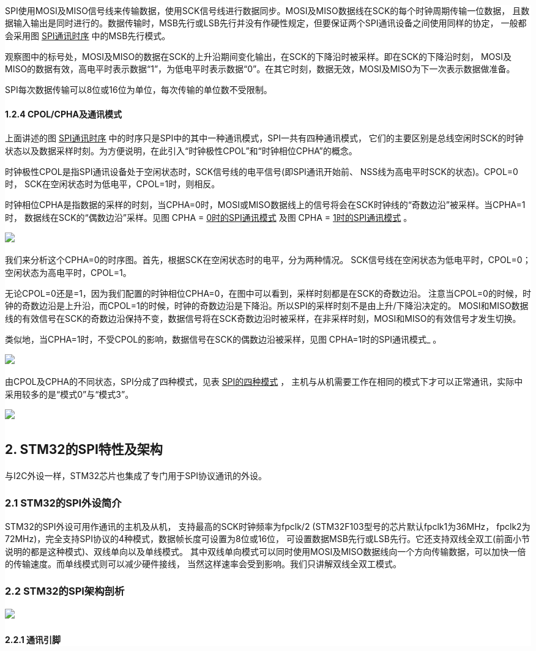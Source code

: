 SPI使用MOSI及MISO信号线来传输数据，使用SCK信号线进行数据同步。MOSI及MISO数据线在SCK的每个时钟周期传输一位数据， 且数据输入输出是同时进行的。数据传输时，MSB先行或LSB先行并没有作硬性规定，但要保证两个SPI通讯设备之间使用同样的协定， 一般都会采用图 [SPI通讯时序](https://doc.embedfire.com/mcu/stm32/f103zhinanzhe/std/zh/latest/book/SPI.html#id5) 中的MSB先行模式。

观察图中的标号处，MOSI及MISO的数据在SCK的上升沿期间变化输出，在SCK的下降沿时被采样。即在SCK的下降沿时刻， MOSI及MISO的数据有效，高电平时表示数据“1”，为低电平时表示数据“0”。在其它时刻，数据无效，MOSI及MISO为下一次表示数据做准备。

SPI每次数据传输可以8位或16位为单位，每次传输的单位数不受限制。

#### 1.2.4 CPOL/CPHA及通讯模式

上面讲述的图 [SPI通讯时序](https://doc.embedfire.com/mcu/stm32/f103zhinanzhe/std/zh/latest/book/SPI.html#id5) 中的时序只是SPI中的其中一种通讯模式，SPI一共有四种通讯模式， 它们的主要区别是总线空闲时SCK的时钟状态以及数据采样时刻。为方便说明，在此引入“时钟极性CPOL”和“时钟相位CPHA”的概念。

时钟极性CPOL是指SPI通讯设备处于空闲状态时，SCK信号线的电平信号(即SPI通讯开始前、 NSS线为高电平时SCK的状态)。CPOL=0时， SCK在空闲状态时为低电平，CPOL=1时，则相反。

时钟相位CPHA是指数据的采样的时刻，当CPHA=0时，MOSI或MISO数据线上的信号将会在SCK时钟线的“奇数边沿”被采样。当CPHA=1时， 数据线在SCK的“偶数边沿”采样。见图 CPHA = [0时的SPI通讯模式](https://doc.embedfire.com/mcu/stm32/f103zhinanzhe/std/zh/latest/book/SPI.html#id8) 及图 CPHA = [1时的SPI通讯模式](https://doc.embedfire.com/mcu/stm32/f103zhinanzhe/std/zh/latest/book/SPI.html#id9) 。

![](https://doc.embedfire.com/mcu/stm32/f103zhinanzhe/std/zh/latest/_images/SPI004.jpeg)

我们来分析这个CPHA=0的时序图。首先，根据SCK在空闲状态时的电平，分为两种情况。 SCK信号线在空闲状态为低电平时，CPOL=0；空闲状态为高电平时，CPOL=1。

无论CPOL=0还是=1，因为我们配置的时钟相位CPHA=0，在图中可以看到，采样时刻都是在SCK的奇数边沿。 注意当CPOL=0的时候，时钟的奇数边沿是上升沿，而CPOL=1的时候，时钟的奇数边沿是下降沿。所以SPI的采样时刻不是由上升/下降沿决定的。 MOSI和MISO数据线的有效信号在SCK的奇数边沿保持不变，数据信号将在SCK奇数边沿时被采样，在非采样时刻，MOSI和MISO的有效信号才发生切换。

类似地，当CPHA=1时，不受CPOL的影响，数据信号在SCK的偶数边沿被采样，见图 CPHA=1时的SPI通讯模式_ 。

![](https://doc.embedfire.com/mcu/stm32/f103zhinanzhe/std/zh/latest/_images/SPI005.jpeg)

由CPOL及CPHA的不同状态，SPI分成了四种模式，见表 [SPI的四种模式](https://doc.embedfire.com/mcu/stm32/f103zhinanzhe/std/zh/latest/book/SPI.html#id10) ， 主机与从机需要工作在相同的模式下才可以正常通讯，实际中采用较多的是“模式0”与“模式3”。

![](https://doc.embedfire.com/mcu/stm32/f103zhinanzhe/std/zh/latest/_images/SPI01.png)

## 2. STM32的SPI特性及架构

与I2C外设一样，STM32芯片也集成了专门用于SPI协议通讯的外设。

### 2.1 STM32的SPI外设简介

STM32的SPI外设可用作通讯的主机及从机， 支持最高的SCK时钟频率为fpclk/2 (STM32F103型号的芯片默认fpclk1为36MHz， fpclk2为72MHz)，完全支持SPI协议的4种模式，数据帧长度可设置为8位或16位， 可设置数据MSB先行或LSB先行。它还支持双线全双工(前面小节说明的都是这种模式)、双线单向以及单线模式。 其中双线单向模式可以同时使用MOSI及MISO数据线向一个方向传输数据，可以加快一倍的传输速度。而单线模式则可以减少硬件接线， 当然这样速率会受到影响。我们只讲解双线全双工模式。

### 2.2 STM32的SPI架构剖析

![](https://doc.embedfire.com/mcu/stm32/f103zhinanzhe/std/zh/latest/_images/SPI006.png)

#### 2.2.1 通讯引脚

